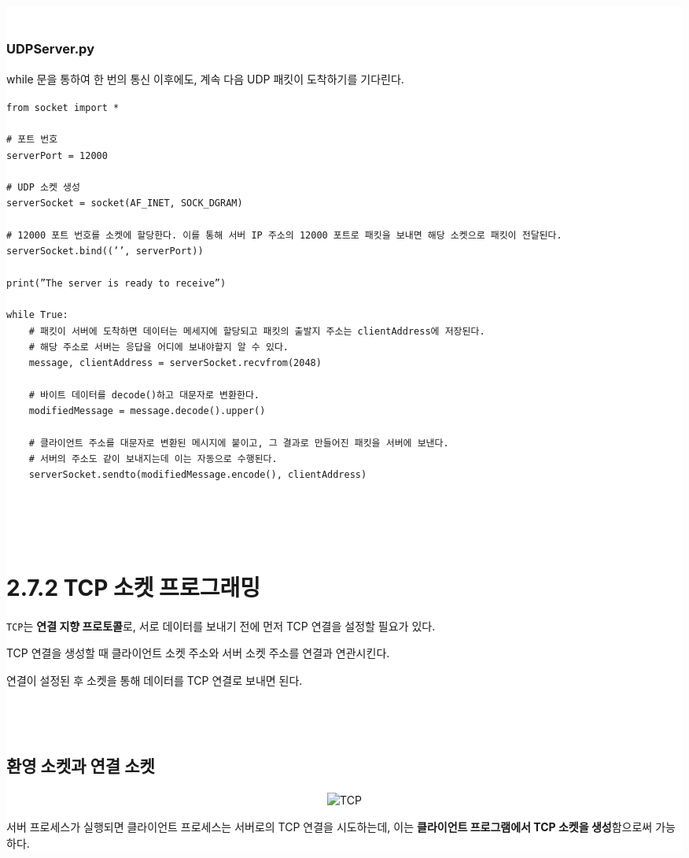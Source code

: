 <br/>

### UDPServer.py

while 문을 통하여 한 번의 통신 이후에도, 계속 다음 UDP 패킷이 도착하기를 기다린다.

```
from socket import *

# 포트 번호
serverPort = 12000

# UDP 소켓 생성
serverSocket = socket(AF_INET, SOCK_DGRAM)

# 12000 포트 번호를 소켓에 할당한다. 이를 통해 서버 IP 주소의 12000 포트로 패킷을 보내면 해당 소켓으로 패킷이 전달된다.
serverSocket.bind((’’, serverPort))

print(”The server is ready to receive”)

while True:
    # 패킷이 서버에 도착하면 데이터는 메세지에 할당되고 패킷의 출발지 주소는 clientAddress에 저장된다.
    # 해당 주소로 서버는 응답을 어디에 보내야할지 알 수 있다.
    message, clientAddress = serverSocket.recvfrom(2048)
    
    # 바이트 데이터를 decode()하고 대문자로 변환한다.
    modifiedMessage = message.decode().upper()
    
    # 클라이언트 주소를 대문자로 변환된 메시지에 붙이고, 그 결과로 만들어진 패킷을 서버에 보낸다.
    # 서버의 주소도 같이 보내지는데 이는 자동으로 수행된다.
    serverSocket.sendto(modifiedMessage.encode(), clientAddress) 
```

<br/>
<br/>
<br/>

# 2.7.2 TCP 소켓 프로그래밍

`TCP`는 **연결 지향 프로토콜**로, 서로 데이터를 보내기 전에 먼저 TCP 연결을 설정할 필요가 있다.

TCP 연결을 생성할 때 클라이언트 소켓 주소와 서버 소켓 주소를 연결과 연관시킨다.

연결이 설정된 후 소켓을 통해 데이터를 TCP 연결로 보내면 된다.

<br/>
<br/>

## 환영 소켓과 연결 소켓

<p align="center"><img width="450" alt="TCP" src="https://user-images.githubusercontent.com/76640167/210809355-8e26c0e0-561c-45bc-ba57-8d34487c68bc.png">

서버 프로세스가 실행되면 클라이언트 프로세스는 서버로의 TCP 연결을 시도하는데, 이는 **클라이언트 프로그램에서 TCP 소켓을 생성**함으로써 가능하다.
